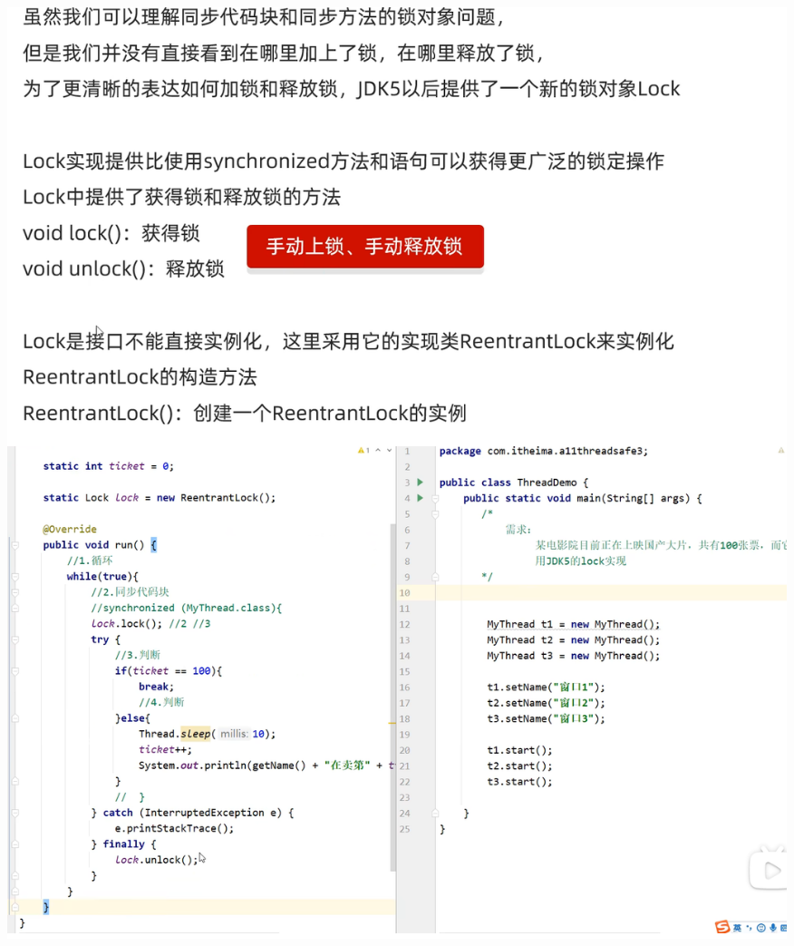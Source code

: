 ![image-20230310213949516](java学习笔记.assets/image-20230310213949516.png)

![image-20230310215004288](java学习笔记.assets/image-20230310215004288.png)
